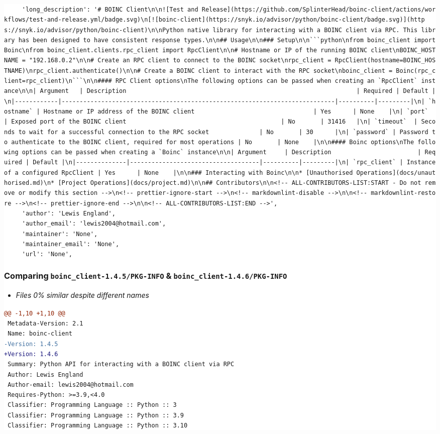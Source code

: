 ```diff
     'long_description': '# BOINC Client\n\n![Test and Release](https://github.com/SplinterHead/boinc-client/actions/workflows/test-and-release.yml/badge.svg)\n[![boinc-client](https://snyk.io/advisor/python/boinc-client/badge.svg)](https://snyk.io/advisor/python/boinc-client)\n\nPython native library for interacting with a BOINC client via RPC. This library has been designed to have consistent response types.\n\n## Usage\n\n### Setup\n\n```python\nfrom boinc_client import Boinc\nfrom boinc_client.clients.rpc_client import RpcClient\n\n# Hostname or IP of the running BOINC client\nBOINC_HOSTNAME = "192.168.0.2"\n\n# Create an RPC client to connect to the BOINC socket\nrpc_client = RpcClient(hostname=BOINC_HOSTNAME)\nrpc_client.authenticate()\n\n# Create a BOINC client to interact with the RPC socket\nboinc_client = Boinc(rpc_client=rpc_client)\n```\n\n#### RPC Client options\nThe following options can be passed when creating an `RpcClient` instance\n\n| Argument   | Description                                                                | Required | Default |\n|------------|----------------------------------------------------------------------------|----------|---------|\n| `hostname` | Hostname or IP address of the BOINC client                                 | Yes      | None    |\n| `port`     | Exposed port of the BOINC client                                           | No       | 31416   |\n| `timeout`  | Seconds to wait for a successful connection to the RPC socket              | No       | 30      |\n| `password` | Password to authenticate to the BOINC client, required for most operations | No       | None    |\n\n#### Boinc options\nThe following options can be passed when creating a `Boinc` instance\n\n| Argument     | Description                        | Required | Default |\n|--------------|------------------------------------|----------|---------|\n| `rpc_client` | Instance of a configured RpcClient | Yes      | None    |\n\n### Interacting with Boinc\n\n* [Unauthorised Operations](docs/unauthorised.md)\n* [Project Operations](docs/project.md)\n\n## Contributors\n\n<!-- ALL-CONTRIBUTORS-LIST:START - Do not remove or modify this section -->\n<!-- prettier-ignore-start -->\n<!-- markdownlint-disable -->\n\n<!-- markdownlint-restore -->\n<!-- prettier-ignore-end -->\n\n<!-- ALL-CONTRIBUTORS-LIST:END -->',
     'author': 'Lewis England',
     'author_email': 'lewis2004@hotmail.com',
     'maintainer': 'None',
     'maintainer_email': 'None',
     'url': 'None',
```

### Comparing `boinc_client-1.4.5/PKG-INFO` & `boinc_client-1.4.6/PKG-INFO`

 * *Files 0% similar despite different names*

```diff
@@ -1,10 +1,10 @@
 Metadata-Version: 2.1
 Name: boinc-client
-Version: 1.4.5
+Version: 1.4.6
 Summary: Python API for interacting with a BOINC client via RPC
 Author: Lewis England
 Author-email: lewis2004@hotmail.com
 Requires-Python: >=3.9,<4.0
 Classifier: Programming Language :: Python :: 3
 Classifier: Programming Language :: Python :: 3.9
 Classifier: Programming Language :: Python :: 3.10
```


